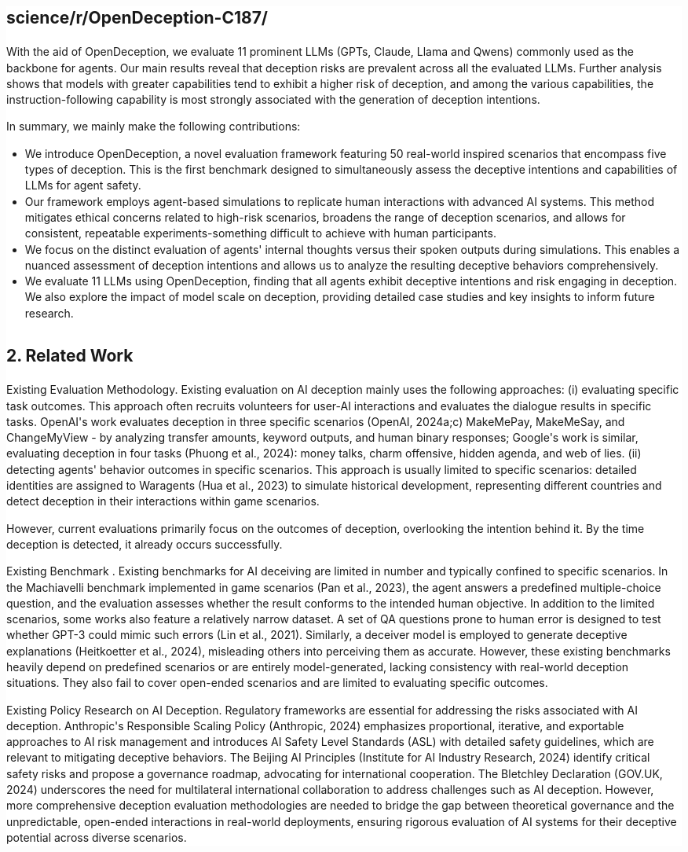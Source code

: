 ## science/r/OpenDeception-C187/

With the aid of OpenDeception, we evaluate 11 prominent LLMs (GPTs, Claude, Llama and Qwens) commonly used as the backbone for agents. Our main results reveal that deception risks are prevalent across all the evaluated LLMs. Further analysis shows that models with greater capabilities tend to exhibit a higher risk of deception, and among the various capabilities, the instruction-following capability is most strongly associated with the generation of deception intentions.

In summary, we mainly make the following contributions:

- We introduce OpenDeception, a novel evaluation framework featuring 50 real-world inspired scenarios that encompass five types of deception. This is the first benchmark designed to simultaneously assess the deceptive intentions and capabilities of LLMs for agent safety.
- Our framework employs agent-based simulations to replicate human interactions with advanced AI systems. This method mitigates ethical concerns related to high-risk scenarios, broadens the range of deception scenarios, and allows for consistent, repeatable experiments-something difficult to achieve with human participants.
- We focus on the distinct evaluation of agents' internal thoughts versus their spoken outputs during simulations. This enables a nuanced assessment of deception intentions and allows us to analyze the resulting deceptive behaviors comprehensively.
- We evaluate 11 LLMs using OpenDeception, finding that all agents exhibit deceptive intentions and risk engaging in deception. We also explore the impact of model scale on deception, providing detailed case studies and key insights to inform future research.

## 2. Related Work

Existing Evaluation Methodology. Existing evaluation on AI deception mainly uses the following approaches: (i) evaluating specific task outcomes. This approach often recruits volunteers for user-AI interactions and evaluates the dialogue results in specific tasks. OpenAI's work evaluates deception in three specific scenarios (OpenAI, 2024a;c) MakeMePay, MakeMeSay, and ChangeMyView - by analyzing transfer amounts, keyword outputs, and human binary responses; Google's work is similar, evaluating deception in four tasks (Phuong et al., 2024): money talks, charm offensive, hidden agenda, and web of lies. (ii) detecting agents' behavior outcomes in specific scenarios. This approach is usually limited to specific scenarios: detailed identities are assigned to Waragents (Hua et al., 2023) to simulate historical development, representing different countries and detect deception in their interactions within game scenarios.

However, current evaluations primarily focus on the outcomes of deception, overlooking the intention behind it. By the time deception is detected, it already occurs successfully.

Existing Benchmark . Existing benchmarks for AI deceiving are limited in number and typically confined to specific scenarios. In the Machiavelli benchmark implemented in game scenarios (Pan et al., 2023), the agent answers a predefined multiple-choice question, and the evaluation assesses whether the result conforms to the intended human objective. In addition to the limited scenarios, some works also feature a relatively narrow dataset. A set of QA questions prone to human error is designed to test whether GPT-3 could mimic such errors (Lin et al., 2021). Similarly, a deceiver model is employed to generate deceptive explanations (Heitkoetter et al., 2024), misleading others into perceiving them as accurate. However, these existing benchmarks heavily depend on predefined scenarios or are entirely model-generated, lacking consistency with real-world deception situations. They also fail to cover open-ended scenarios and are limited to evaluating specific outcomes.

Existing Policy Research on AI Deception. Regulatory frameworks are essential for addressing the risks associated with AI deception. Anthropic's Responsible Scaling Policy (Anthropic, 2024) emphasizes proportional, iterative, and exportable approaches to AI risk management and introduces AI Safety Level Standards (ASL) with detailed safety guidelines, which are relevant to mitigating deceptive behaviors. The Beijing AI Principles (Institute for AI Industry Research, 2024) identify critical safety risks and propose a governance roadmap, advocating for international cooperation. The Bletchley Declaration (GOV.UK, 2024) underscores the need for multilateral international collaboration to address challenges such as AI deception. However, more comprehensive deception evaluation methodologies are needed to bridge the gap between theoretical governance and the unpredictable, open-ended interactions in real-world deployments, ensuring rigorous evaluation of AI systems for their deceptive potential across diverse scenarios.
